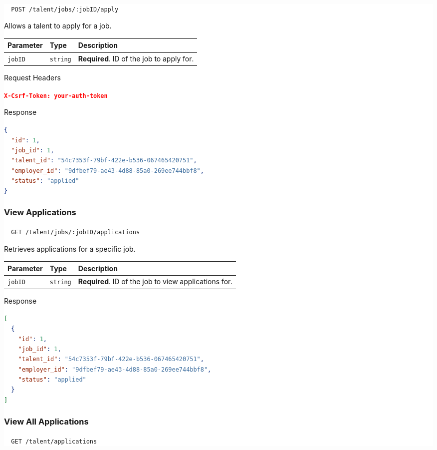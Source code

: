 ```http
  POST /talent/jobs/:jobID/apply
```

Allows a talent to apply for a job.

| Parameter | Type     | Description                               |
| :-------- | :------- | :---------------------------------------- |
| `jobID`   | `string` | **Required**. ID of the job to apply for. |

Request Headers

```json
X-Csrf-Token: your-auth-token
```

Response

```json
{
  "id": 1,
  "job_id": 1,
  "talent_id": "54c7353f-79bf-422e-b536-067465420751",
  "employer_id": "9dfbef79-ae43-4d88-85a0-269ee744bbf8",
  "status": "applied"
}
```

### View Applications

```http
  GET /talent/jobs/:jobID/applications
```

Retrieves applications for a specific job.

| Parameter | Type     | Description                                           |
| :-------- | :------- | :---------------------------------------------------- |
| `jobID`   | `string` | **Required**. ID of the job to view applications for. |

Response

```json
[
  {
    "id": 1,
    "job_id": 1,
    "talent_id": "54c7353f-79bf-422e-b536-067465420751",
    "employer_id": "9dfbef79-ae43-4d88-85a0-269ee744bbf8",
    "status": "applied"
  }
]
```

### View All Applications

```http
  GET /talent/applications
```
